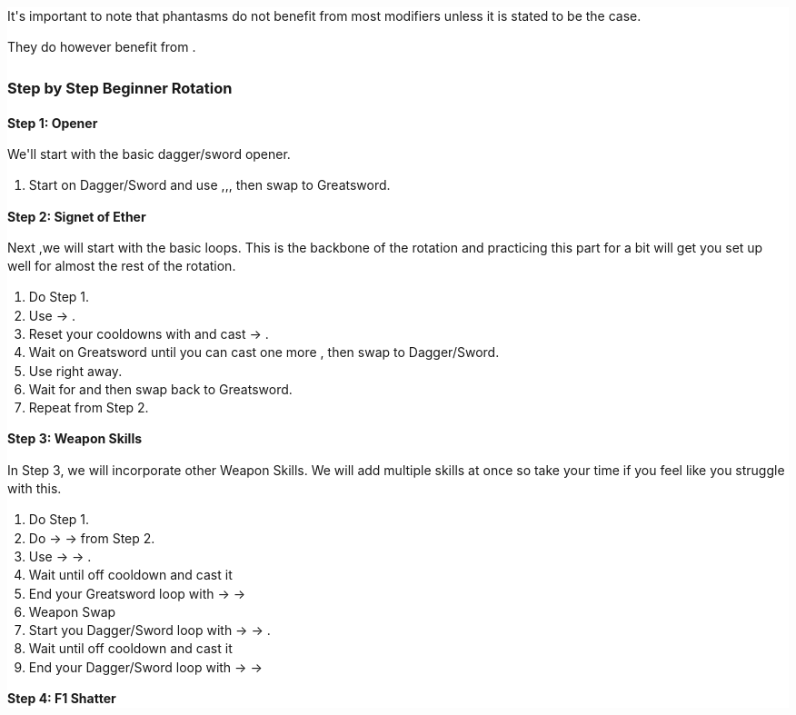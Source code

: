 It's important to note that phantasms do not benefit from most modifiers unless it is stated to be the case.

They do however benefit from <Effect name="Exposed"/>.
</Warning>
</Advanced>
<Grid>
<GridItem xs="12" sm="7">

<Beginner>

### Step by Step Beginner Rotation

**Step 1: Opener**

We'll start with the basic dagger/sword opener.

1. Start on Dagger/Sword and use <Skill name="Unstable Bladestorm"/>,<Skill name="Bladecall"/>,<Skill name="Phantasmal Swordsman"/>, then swap to Greatsword.

**Step 2: Signet of Ether**

Next ,we will start with the basic loops. This is the backbone of the rotation and practicing this part for a bit will get you set up well for almost the rest of the rotation.

1. Do Step 1.
2. Use <Skill name="Phantasmal Berserker"/> -> <Skill name="Phantasmal Disenchanter"/>.
3. Reset your cooldowns with <Skill name="Signet of the Ether"/> and cast <Skill name="Phantasmal Berserker"/> -> <Skill name="Phantasmal Disenchanter"/>.
4. Wait on Greatsword until you can cast one more <Skill name="Phantasmal Berserker"/>, then swap to Dagger/Sword.
5. Use <Skill name="Phantasmal Swordsman"/> right away.
6. Wait for <Skill name="Phantasmal Swordsman"/> and then swap back to Greatsword.
7. Repeat from Step 2.

**Step 3: Weapon Skills**

In Step 3, we will incorporate other Weapon Skills. We will add multiple skills at once so take your time if you feel like you struggle with this.

1. Do Step 1.
2. Do <Skill name="Phantasmal Berserker"/> -> <Skill name="Phantasmal Disenchanter"/> -> <Skill name="Signet of the Ether"/> from Step 2.
3. Use <Skill name="Phantasmal Berserker"/> -> <Skill name="Mind Stab"/> -> <Skill name="Mirror Blade"/>.
4. Wait until <Skill name="Mirror Blade"/> off cooldown and cast it
5. End your Greatsword loop with <Skill name="Mind Stab"/> -> <Skill name="Phantasmal Berserker"/> -> <Skill name="Mirror Blade"/>
6. Weapon Swap
7. Start you Dagger/Sword loop with <Skill name="Unstable bladestorm"/> -> <Skill name="Phantasmal Swordsman"/> -> <Skill name="Bladecall"/>.
8. Wait until <Skill name="Bladecall"/> off cooldown and cast it
9. End your Dagger/Sword loop with <Skill name="Unstable bladestorm"/> -> <Skill name="Bladecall"/> -> <Skill name="Phantasmal Swordsman"/>

**Step 4: F1 Shatter**
